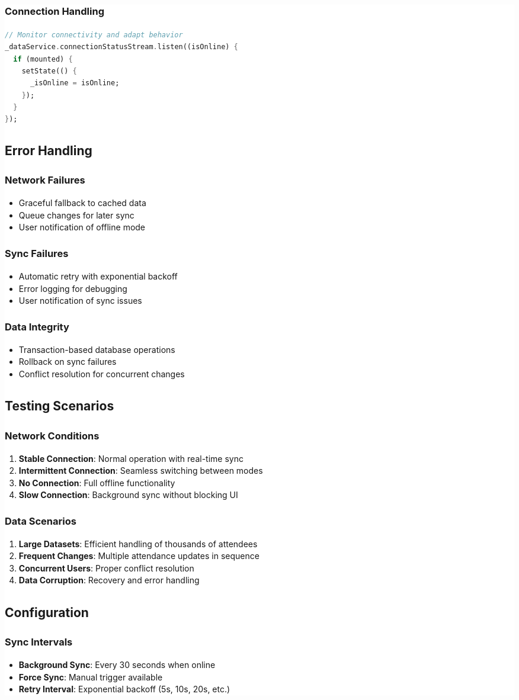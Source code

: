 ### Connection Handling
```dart
// Monitor connectivity and adapt behavior
_dataService.connectionStatusStream.listen((isOnline) {
  if (mounted) {
    setState(() {
      _isOnline = isOnline;
    });
  }
});
```

## Error Handling

### Network Failures
- Graceful fallback to cached data
- Queue changes for later sync
- User notification of offline mode

### Sync Failures
- Automatic retry with exponential backoff
- Error logging for debugging
- User notification of sync issues

### Data Integrity
- Transaction-based database operations
- Rollback on sync failures
- Conflict resolution for concurrent changes

## Testing Scenarios

### Network Conditions
1. **Stable Connection**: Normal operation with real-time sync
2. **Intermittent Connection**: Seamless switching between modes
3. **No Connection**: Full offline functionality
4. **Slow Connection**: Background sync without blocking UI

### Data Scenarios
1. **Large Datasets**: Efficient handling of thousands of attendees
2. **Frequent Changes**: Multiple attendance updates in sequence
3. **Concurrent Users**: Proper conflict resolution
4. **Data Corruption**: Recovery and error handling

## Configuration

### Sync Intervals
- **Background Sync**: Every 30 seconds when online
- **Force Sync**: Manual trigger available
- **Retry Interval**: Exponential backoff (5s, 10s, 20s, etc.)
